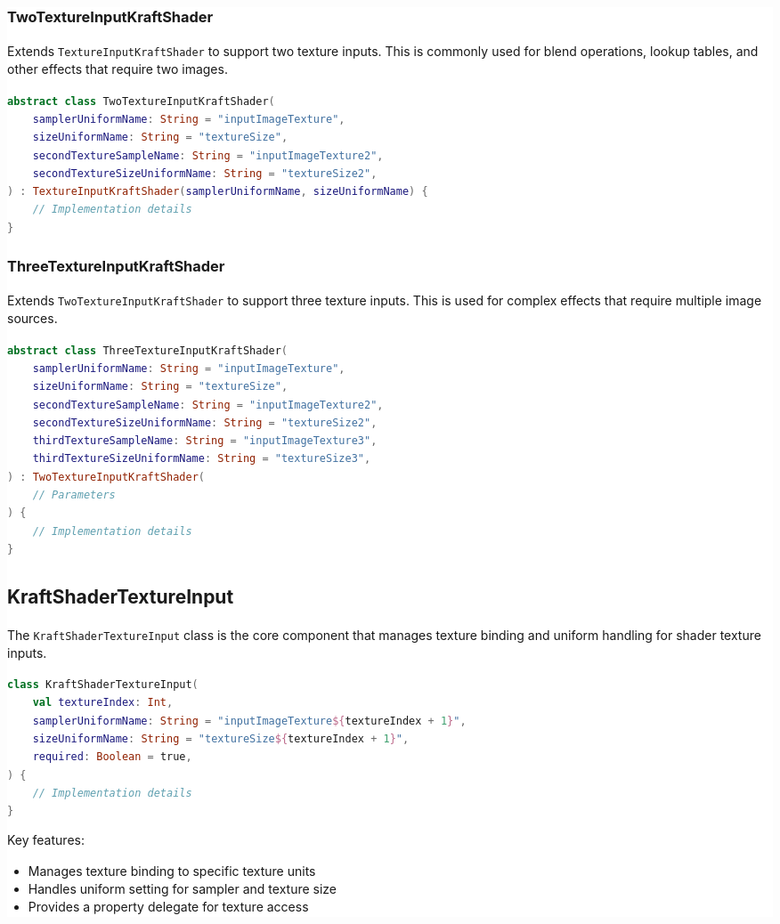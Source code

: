 ### TwoTextureInputKraftShader

Extends `TextureInputKraftShader` to support two texture inputs. This is commonly used for blend operations, lookup tables, and other effects that require two images.

```kotlin
abstract class TwoTextureInputKraftShader(
    samplerUniformName: String = "inputImageTexture",
    sizeUniformName: String = "textureSize",
    secondTextureSampleName: String = "inputImageTexture2",
    secondTextureSizeUniformName: String = "textureSize2",
) : TextureInputKraftShader(samplerUniformName, sizeUniformName) {
    // Implementation details
}
```

### ThreeTextureInputKraftShader

Extends `TwoTextureInputKraftShader` to support three texture inputs. This is used for complex effects that require multiple image sources.

```kotlin
abstract class ThreeTextureInputKraftShader(
    samplerUniformName: String = "inputImageTexture",
    sizeUniformName: String = "textureSize",
    secondTextureSampleName: String = "inputImageTexture2",
    secondTextureSizeUniformName: String = "textureSize2",
    thirdTextureSampleName: String = "inputImageTexture3",
    thirdTextureSizeUniformName: String = "textureSize3",
) : TwoTextureInputKraftShader(
    // Parameters
) {
    // Implementation details
}
```

## KraftShaderTextureInput

The `KraftShaderTextureInput` class is the core component that manages texture binding and uniform handling for shader texture inputs.

```kotlin
class KraftShaderTextureInput(
    val textureIndex: Int,
    samplerUniformName: String = "inputImageTexture${textureIndex + 1}",
    sizeUniformName: String = "textureSize${textureIndex + 1}",
    required: Boolean = true,
) {
    // Implementation details
}
```

Key features:
- Manages texture binding to specific texture units
- Handles uniform setting for sampler and texture size
- Provides a property delegate for texture access
